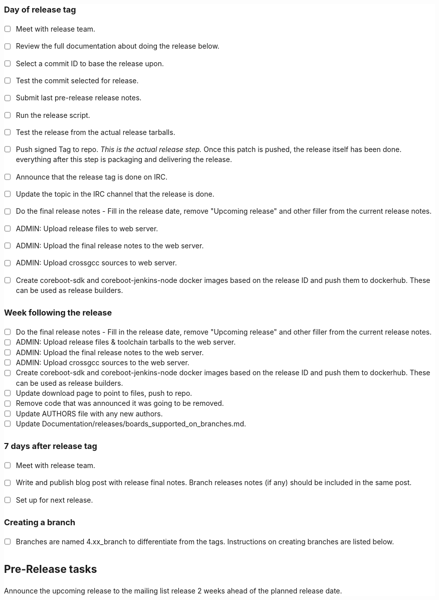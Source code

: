 ### Day of release tag
- [ ] Meet with release team.
- [ ] Review the full documentation about doing the release below.
- [ ] Select a commit ID to base the release upon.
- [ ] Test the commit selected for release.
- [ ] Submit last pre-release release notes.
- [ ] Run the release script.
- [ ] Test the release from the actual release tarballs.
- [ ] Push signed Tag to repo. *This is the actual release step.*
      Once this patch is pushed, the release itself has been done.
      everything after this step is packaging and delivering the
      release.

- [ ] Announce that the release tag is done on IRC.
- [ ] Update the topic in the IRC channel that the release is done.

- [ ] Do the final release notes - Fill in the release date, remove
      "Upcoming release" and other filler from the current release
      notes.
- [ ] ADMIN: Upload release files to web server.
- [ ] ADMIN: Upload the final release notes to the web server.
- [ ] ADMIN: Upload crossgcc sources to web server.
- [ ] Create coreboot-sdk and coreboot-jenkins-node docker images
      based on the release ID and push them to dockerhub. These
      can be used as release builders.

### Week following the release
- [ ] Do the final release notes - Fill in the release date, remove "Upcoming release"
      and other filler from the current release notes.
- [ ] ADMIN: Upload release files & toolchain tarballs to the web server.
- [ ] ADMIN: Upload the final release notes to the web server.
- [ ] ADMIN: Upload crossgcc sources to the web server.
- [ ] Create coreboot-sdk and coreboot-jenkins-node docker images based on the release ID
      and push them to dockerhub. These can be used as release builders.
- [ ] Update download page to point to files, push to repo.
- [ ] Remove code that was announced it was going to be removed.
- [ ] Update AUTHORS file with any new authors.
- [ ] Update Documentation/releases/boards_supported_on_branches.md.

### 7 days after release tag
- [ ] Meet with release team.
- [ ] Write and publish blog post with release final notes. Branch releases notes (if any)
      should be included in the same post.
- [ ] Set up for next release.


### Creating a branch
- [ ] Branches are named 4.xx_branch to differentiate from the tags.
      Instructions on creating branches are listed below.


## Pre-Release tasks
Announce the upcoming release to the mailing list release 2 weeks ahead
of the planned release date.
